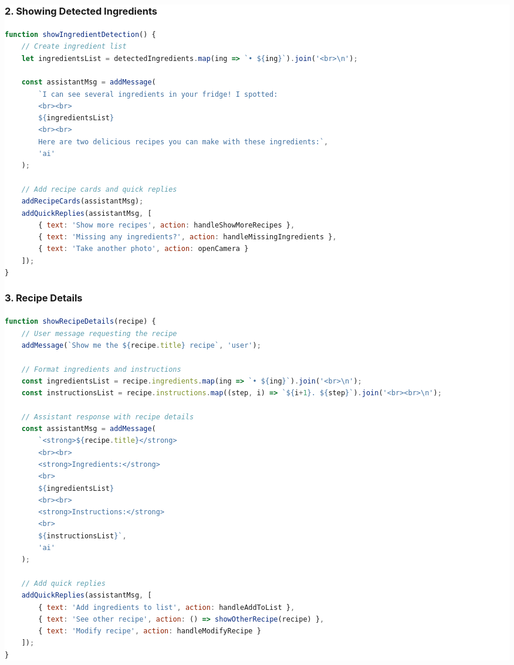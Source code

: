 ### 2. Showing Detected Ingredients
```javascript
function showIngredientDetection() {
    // Create ingredient list
    let ingredientsList = detectedIngredients.map(ing => `• ${ing}`).join('<br>\n');
    
    const assistantMsg = addMessage(
        `I can see several ingredients in your fridge! I spotted:
        <br><br>
        ${ingredientsList}
        <br><br>
        Here are two delicious recipes you can make with these ingredients:`,
        'ai'
    );
    
    // Add recipe cards and quick replies
    addRecipeCards(assistantMsg);
    addQuickReplies(assistantMsg, [
        { text: 'Show more recipes', action: handleShowMoreRecipes },
        { text: 'Missing any ingredients?', action: handleMissingIngredients },
        { text: 'Take another photo', action: openCamera }
    ]);
}
```

### 3. Recipe Details
```javascript
function showRecipeDetails(recipe) {
    // User message requesting the recipe
    addMessage(`Show me the ${recipe.title} recipe`, 'user');
    
    // Format ingredients and instructions
    const ingredientsList = recipe.ingredients.map(ing => `• ${ing}`).join('<br>\n');
    const instructionsList = recipe.instructions.map((step, i) => `${i+1}. ${step}`).join('<br><br>\n');
    
    // Assistant response with recipe details
    const assistantMsg = addMessage(
        `<strong>${recipe.title}</strong>
        <br><br>
        <strong>Ingredients:</strong>
        <br>
        ${ingredientsList}
        <br><br>
        <strong>Instructions:</strong>
        <br>
        ${instructionsList}`,
        'ai'
    );
    
    // Add quick replies
    addQuickReplies(assistantMsg, [
        { text: 'Add ingredients to list', action: handleAddToList },
        { text: 'See other recipe', action: () => showOtherRecipe(recipe) },
        { text: 'Modify recipe', action: handleModifyRecipe }
    ]);
}
```
